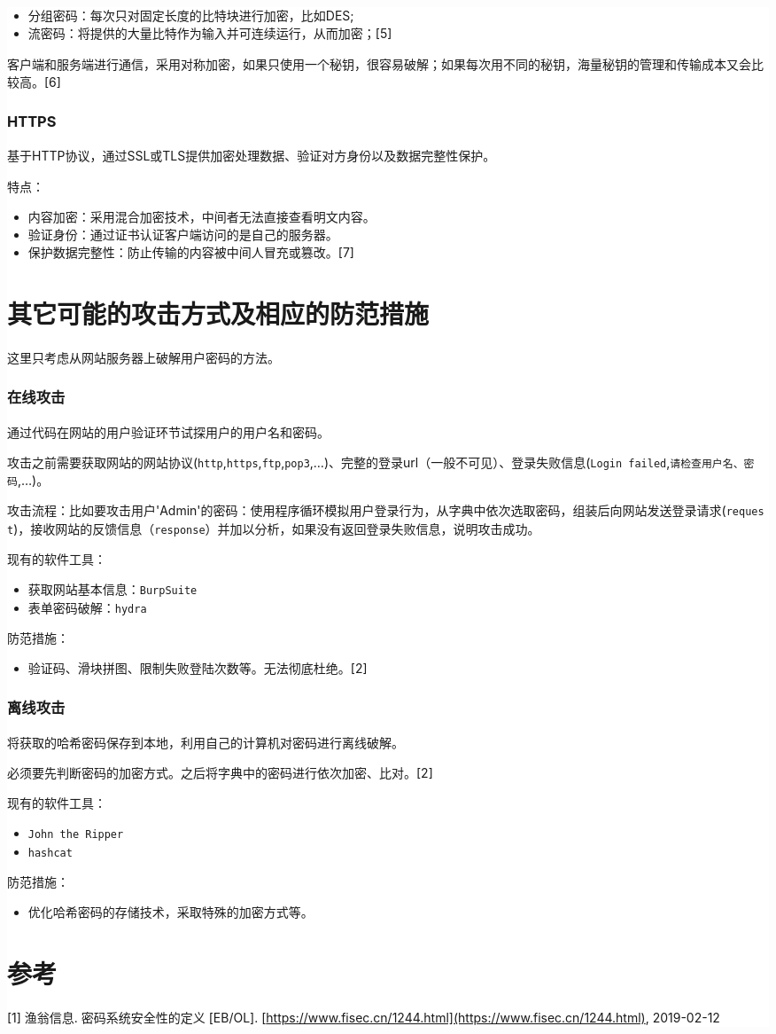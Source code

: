 - 分组密码：每次只对固定长度的比特块进行加密，比如DES;
- 流密码：将提供的大量比特作为输入并可连续运行，从而加密；[5]

客户端和服务端进行通信，采用对称加密，如果只使用一个秘钥，很容易破解；如果每次用不同的秘钥，海量秘钥的管理和传输成本又会比较高。[6]

### HTTPS

基于HTTP协议，通过SSL或TLS提供加密处理数据、验证对方身份以及数据完整性保护。

特点：

- 内容加密：采用混合加密技术，中间者无法直接查看明文内容。
- 验证身份：通过证书认证客户端访问的是自己的服务器。
- 保护数据完整性：防止传输的内容被中间人冒充或篡改。[7]

# 其它可能的攻击方式及相应的防范措施

这里只考虑从网站服务器上破解用户密码的方法。

### 在线攻击

通过代码在网站的用户验证环节试探用户的用户名和密码。

攻击之前需要获取网站的网站协议(`http`,`https`,`ftp`,`pop3`,…)、完整的登录url（一般不可见）、登录失败信息(`Login failed`,`请检查用户名、密码`,…)。

攻击流程：比如要攻击用户'Admin'的密码：使用程序循环模拟用户登录行为，从字典中依次选取密码，组装后向网站发送登录请求(`request`)，接收网站的反馈信息（`response`）并加以分析，如果没有返回登录失败信息，说明攻击成功。

现有的软件工具：

- 获取网站基本信息：`BurpSuite`
- 表单密码破解：`hydra`

防范措施：

- 验证码、滑块拼图、限制失败登陆次数等。无法彻底杜绝。[2]

### 离线攻击

将获取的哈希密码保存到本地，利用自己的计算机对密码进行离线破解。

必须要先判断密码的加密方式。之后将字典中的密码进行依次加密、比对。[2]

现有的软件工具：

- `John the Ripper`
- `hashcat`

防范措施：

- 优化哈希密码的存储技术，采取特殊的加密方式等。

# 参考

[1] 渔翁信息. 密码系统安全性的定义 [EB/OL]. [https://www.fisec.cn/1244.html](https://www.fisec.cn/1244.html), 2019-02-12
